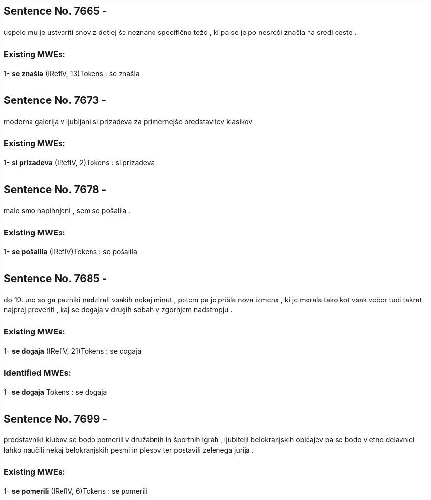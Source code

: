 ## Sentence No. 7665 - 
uspelo mu je ustvariti snov z dotlej še neznano specifično težo , ki pa se je po nesreči znašla na sredi ceste . 
### Existing MWEs: 
1- **se znašla** (IReflV, 13)Tokens : 
se
znašla

## Sentence No. 7673 - 
moderna galerija v ljubljani si prizadeva za primernejšo predstavitev klasikov 
### Existing MWEs: 
1- **si prizadeva** (IReflV, 2)Tokens : 
si
prizadeva

## Sentence No. 7678 - 
malo smo napihnjeni , sem se pošalila . 
### Existing MWEs: 
1- **se pošalila** (IReflV)Tokens : 
se
pošalila

## Sentence No. 7685 - 
do 19. ure so ga pazniki nadzirali vsakih nekaj minut , potem pa je prišla nova izmena , ki je morala tako kot vsak večer tudi takrat najprej preveriti , kaj se dogaja v drugih sobah v zgornjem nadstropju . 
### Existing MWEs: 
1- **se dogaja** (IReflV, 21)Tokens : 
se
dogaja

### Identified MWEs: 
1- **se dogaja** Tokens : 
se
dogaja

## Sentence No. 7699 - 
predstavniki klubov se bodo pomerili v družabnih in športnih igrah , ljubitelji belokranjskih običajev pa se bodo v etno delavnici lahko naučili nekaj belokranjskih pesmi in plesov ter postavili zelenega jurija . 
### Existing MWEs: 
1- **se pomerili** (IReflV, 6)Tokens : 
se
pomerili
